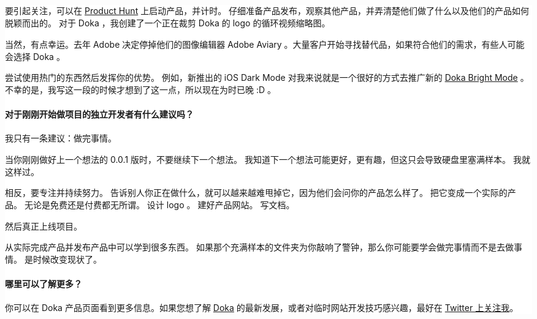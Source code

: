 要引起关注，可以在 [Product Hunt](https://blog.producthunt.com/how-to-launch-on-product-hunt-7c1843e06399) 上启动产品，并计时。 仔细准备产品发布，观察其他产品，并弄清楚他们做了什么以及他们的产品如何脱颖而出的。 对于 Doka ，我创建了一个正在裁剪 Doka 的 logo 的循环视频缩略图。

当然，有点幸运。去年 Adobe 决定停掉他们的图像编辑器 Adobe Aviary 。大量客户开始寻找替代品，如果符合他们的需求，有些人可能会选择 Doka 。

尝试使用热门的东西然后发挥你的优势。 例如，新推出的 iOS Dark Mode 对我来说就是一个很好的方式去推广新的 [Doka Bright Mode](https://twitter.com/rikschennink/status/1134462119641059329) 。 不幸的是，我写这一段的时候才想到了这一点，所以现在为时已晚 :D 。

#### **对于刚刚开始做项目的独立开发者有什么建议吗？**

我只有一条建议：做完事情。

当你刚刚做好上一个想法的 0.0.1 版时，不要继续下一个想法。 我知道下一个想法可能更好，更有趣，但这只会导致硬盘里塞满样本。 我就这样过。

相反，要专注并持续努力。 告诉别人你正在做什么，就可以越来越难甩掉它，因为他们会问你的产品怎么样了。 把它变成一个实际的产品。 无论是免费还是付费都无所谓。 设计 logo 。 建好产品网站。 写文档。

然后真正上线项目。

从实际完成产品并发布产品中可以学到很多东西。 如果那个充满样本的文件夹为你敲响了警钟，那么你可能要学会做完事情而不是去做事情。 是时候改变现状了。

#### **哪里可以了解更多？**

你可以在 Doka 产品页面看到更多信息。如果您想了解 [Doka](https://pqina.nl/doka/) 的最新发展，或者对临时网站开发技巧感兴趣，最好在 [Twitter 上关注我](https://twitter.com/rikschennink/)。